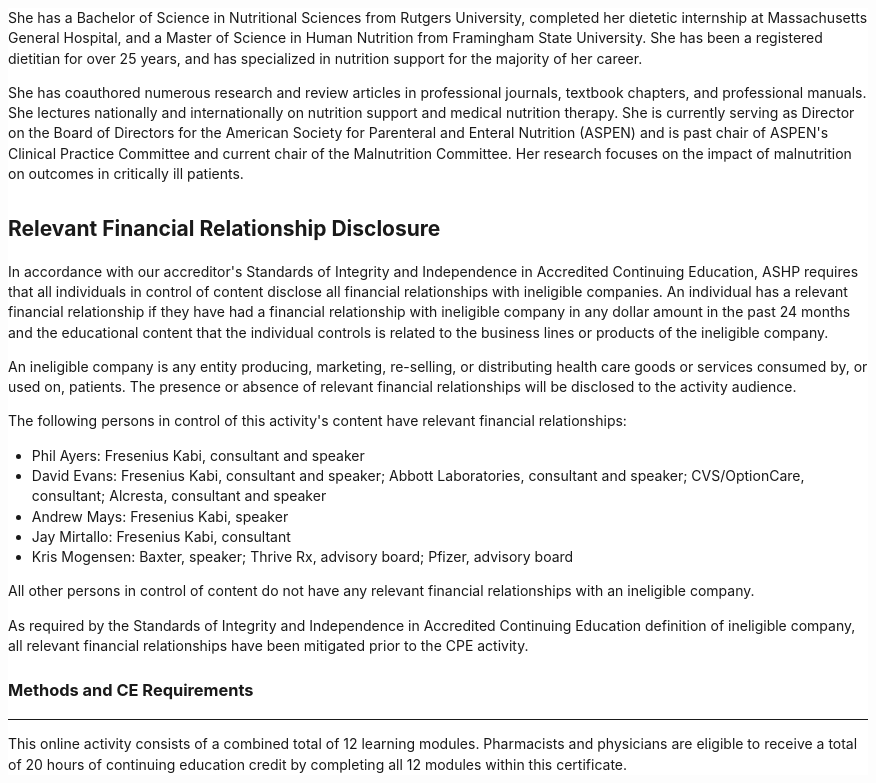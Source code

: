 She has a Bachelor of Science in Nutritional Sciences from Rutgers
University, completed her dietetic internship at Massachusetts General Hospital, and a Master of
Science in Human Nutrition from Framingham State University. She has been a registered dietitian for
over 25 years, and has specialized in nutrition support for the majority of her career.

<a id='20c1282c-0a18-46df-adf7-f09bc02f4929'></a>

She has coauthored numerous research and review articles in professional journals, textbook chapters, and professional manuals. She lectures nationally and internationally on nutrition support and medical nutrition therapy. She is currently serving as Director on the Board of Directors for the American Society for Parenteral and Enteral Nutrition (ASPEN) and is past chair of ASPEN's Clinical Practice Committee and current chair of the Malnutrition Committee. Her research focuses on the impact of malnutrition on outcomes in critically ill patients.

<a id='68f3f12b-4b0c-4f51-a9ae-0dba84eda3a9'></a>

## Relevant Financial Relationship Disclosure

In accordance with our accreditor's Standards of Integrity and Independence in Accredited Continuing Education, ASHP requires that all individuals in control of content disclose all financial relationships with ineligible companies. An individual has a relevant financial relationship if they have had a financial relationship with ineligible company in any dollar amount in the past 24 months and the educational content that the individual controls is related to the business lines or products of the ineligible company.

An ineligible company is any entity producing, marketing, re-selling, or distributing health care goods or services consumed by, or used on, patients. The presence or absence of relevant financial relationships will be disclosed to the activity audience.

<a id='735c479b-fa19-496c-a605-bc106e3e2e52'></a>

The following persons in control of this activity's content have relevant financial relationships:
* Phil Ayers: Fresenius Kabi, consultant and speaker
* David Evans: Fresenius Kabi, consultant and speaker; Abbott Laboratories, consultant and speaker; CVS/OptionCare, consultant; Alcresta, consultant and speaker
* Andrew Mays: Fresenius Kabi, speaker
* Jay Mirtallo: Fresenius Kabi, consultant
* Kris Mogensen: Baxter, speaker; Thrive Rx, advisory board; Pfizer, advisory board

<a id='cc8d0a06-d782-412a-bf7b-f37cdd1a7d97'></a>

All other persons in control of content do not have any relevant financial relationships with an ineligible company.

<a id='4cc9dcf2-5ba7-4574-b890-40d09fef9cbf'></a>

As required by the Standards of Integrity and Independence in Accredited Continuing Education definition of ineligible company, all relevant financial relationships have been mitigated prior to the CPE activity.

<a id='7bc83c92-b27d-40eb-8ee8-bc5f05a2639f'></a>

### Methods and CE Requirements
---
This online activity consists of a combined total of 12 learning modules. Pharmacists and physicians are eligible to receive a total of 20 hours of continuing education credit by completing all 12 modules within this certificate.
